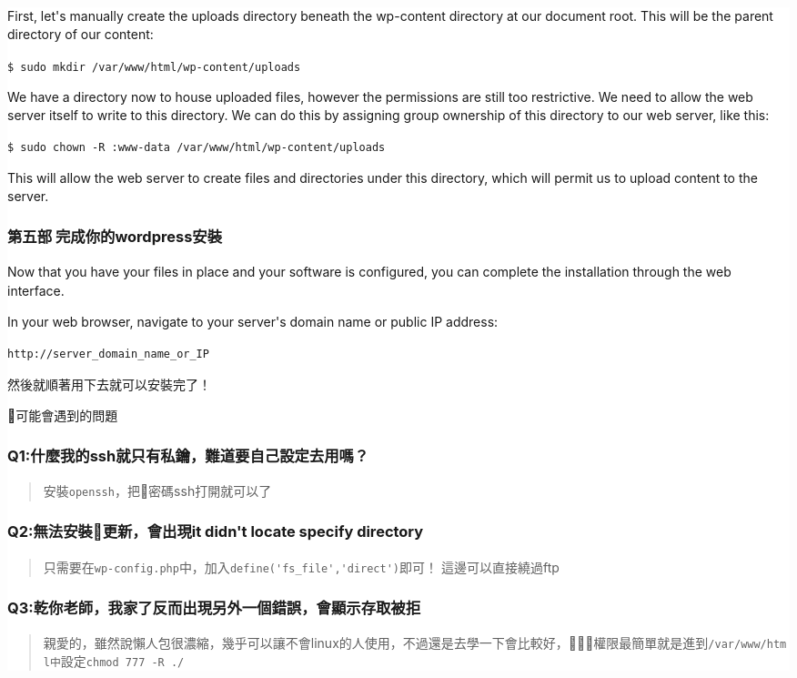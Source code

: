 First, let's manually create the uploads directory beneath the wp-content directory at our document root. This will be the parent directory of our content:

```
$ sudo mkdir /var/www/html/wp-content/uploads
```

We have a directory now to house uploaded files, however the permissions are still too restrictive. We need to allow the web server itself to write to this directory. We can do this by assigning group ownership of this directory to our web server, like this:

```
$ sudo chown -R :www-data /var/www/html/wp-content/uploads
```

This will allow the web server to create files and directories under this directory, which will permit us to upload content to the server.

### 第五部 完成你的wordpress安裝

Now that you have your files in place and your software is configured, you can complete the installation through the web interface.

In your web browser, navigate to your server's domain name or public IP address:

```
http://server_domain_name_or_IP
```

然後就順著用下去就可以安裝完了！

可能會遇到的問題

### Q1:什麼我的ssh就只有私鑰，難道要自己設定去用嗎？

> 安裝`openssh`，把密碼ssh打開就可以了

### Q2:無法安裝更新，會出現it didn't locate specify directory

> 只需要在`wp-config.php`中，加入`define('fs_file','direct')`即可！
> 這邊可以直接繞過ftp

### Q3:乾你老師，我家了反而出現另外一個錯誤，會顯示存取被拒

> 親愛的，雖然說懶人包很濃縮，幾乎可以讓不會linux的人使用，不過還是去學一下會比較好，權限最簡單就是進到`/var/www/html中`設定`chmod 777 -R ./`